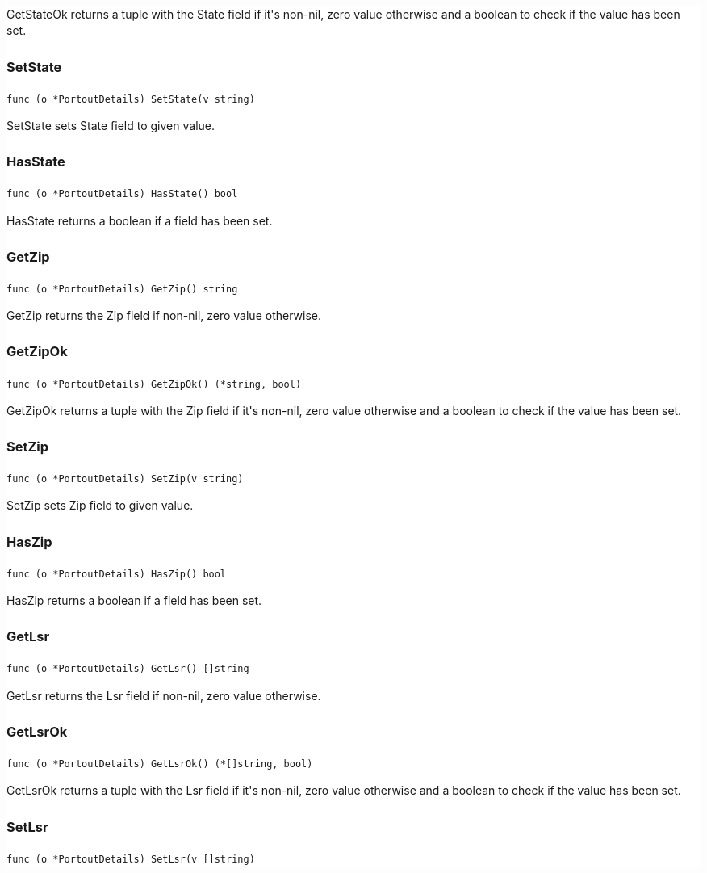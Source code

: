 GetStateOk returns a tuple with the State field if it's non-nil, zero value otherwise
and a boolean to check if the value has been set.

### SetState

`func (o *PortoutDetails) SetState(v string)`

SetState sets State field to given value.

### HasState

`func (o *PortoutDetails) HasState() bool`

HasState returns a boolean if a field has been set.

### GetZip

`func (o *PortoutDetails) GetZip() string`

GetZip returns the Zip field if non-nil, zero value otherwise.

### GetZipOk

`func (o *PortoutDetails) GetZipOk() (*string, bool)`

GetZipOk returns a tuple with the Zip field if it's non-nil, zero value otherwise
and a boolean to check if the value has been set.

### SetZip

`func (o *PortoutDetails) SetZip(v string)`

SetZip sets Zip field to given value.

### HasZip

`func (o *PortoutDetails) HasZip() bool`

HasZip returns a boolean if a field has been set.

### GetLsr

`func (o *PortoutDetails) GetLsr() []string`

GetLsr returns the Lsr field if non-nil, zero value otherwise.

### GetLsrOk

`func (o *PortoutDetails) GetLsrOk() (*[]string, bool)`

GetLsrOk returns a tuple with the Lsr field if it's non-nil, zero value otherwise
and a boolean to check if the value has been set.

### SetLsr

`func (o *PortoutDetails) SetLsr(v []string)`
